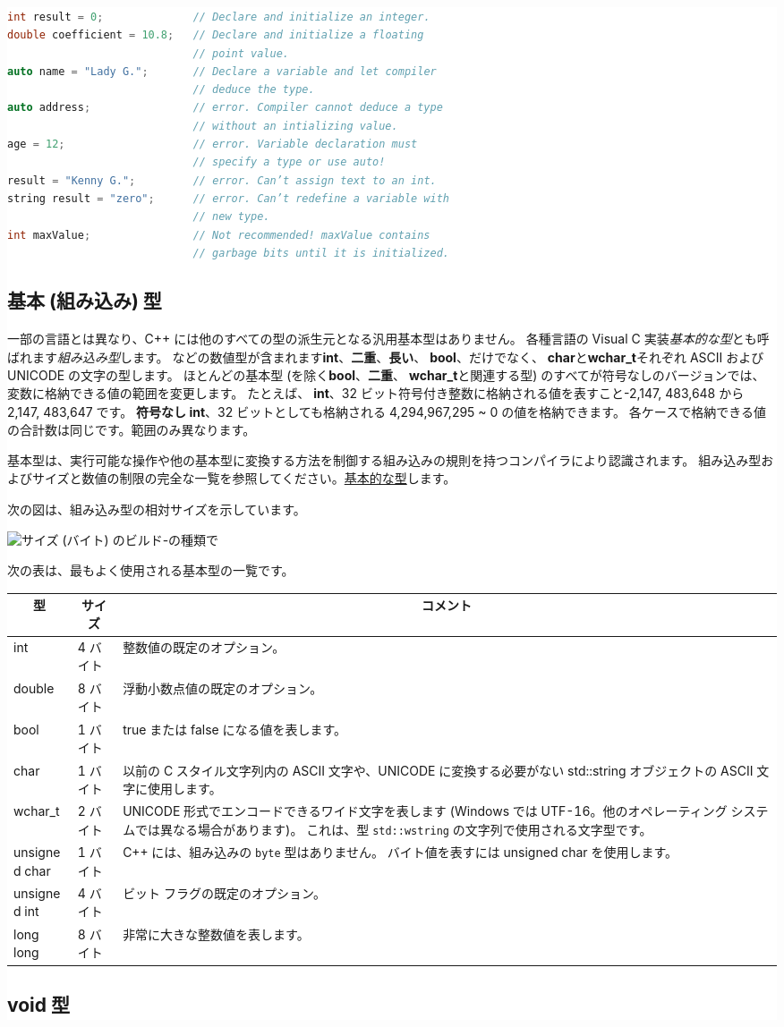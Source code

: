 ```cpp
int result = 0;              // Declare and initialize an integer.
double coefficient = 10.8;   // Declare and initialize a floating
                             // point value.
auto name = "Lady G.";       // Declare a variable and let compiler
                             // deduce the type.
auto address;                // error. Compiler cannot deduce a type
                             // without an intializing value.
age = 12;                    // error. Variable declaration must
                             // specify a type or use auto!
result = "Kenny G.";         // error. Can’t assign text to an int.
string result = "zero";      // error. Can’t redefine a variable with
                             // new type.
int maxValue;                // Not recommended! maxValue contains
                             // garbage bits until it is initialized.
```

## <a name="fundamental-built-in-types"></a>基本 (組み込み) 型

一部の言語とは異なり、C++ には他のすべての型の派生元となる汎用基本型はありません。 各種言語の Visual C 実装*基本的な型*とも呼ばれます*組み込み型*します。 などの数値型が含まれます**int**、**二重**、**長い**、 **bool**、だけでなく、 **char**と**wchar_t**それぞれ ASCII および UNICODE の文字の型します。 ほとんどの基本型 (を除く**bool**、**二重**、 **wchar_t**と関連する型) のすべてが符号なしのバージョンでは、変数に格納できる値の範囲を変更します。 たとえば、 **int**、32 ビット符号付き整数に格納される値を表すこと-2,147, 483,648 から 2,147, 483,647 です。 **符号なし int**、32 ビットとしても格納される 4,294,967,295 ~ 0 の値を格納できます。 各ケースで格納できる値の合計数は同じです。範囲のみ異なります。

基本型は、実行可能な操作や他の基本型に変換する方法を制御する組み込みの規則を持つコンパイラにより認識されます。 組み込み型およびサイズと数値の制限の完全な一覧を参照してください。[基本的な型](../cpp/fundamental-types-cpp.md)します。

次の図は、組み込み型の相対サイズを示しています。

![サイズ (バイト) のビルド&#45;の種類で](../cpp/media/built-intypesizes.png "のバイト サイズが構築された&#45;型")

次の表は、最もよく使用される基本型の一覧です。

|型|サイズ|コメント|
|----------|----------|-------------|
|int|4 バイト|整数値の既定のオプション。|
|double|8 バイト|浮動小数点値の既定のオプション。|
|bool|1 バイト|true または false になる値を表します。|
|char|1 バイト|以前の C スタイル文字列内の ASCII 文字や、UNICODE に変換する必要がない std::string オブジェクトの ASCII 文字に使用します。|
|wchar_t|2 バイト|UNICODE 形式でエンコードできるワイド文字を表します (Windows では UTF-16。他のオペレーティング システムでは異なる場合があります)。 これは、型 `std::wstring` の文字列で使用される文字型です。|
|unsigned&nbsp;char|1 バイト|C++ には、組み込みの `byte` 型はありません。  バイト値を表すには unsigned char を使用します。|
|unsigned int|4 バイト|ビット フラグの既定のオプション。|
|long long|8 バイト|非常に大きな整数値を表します。|

## <a name="the-void-type"></a>void 型

